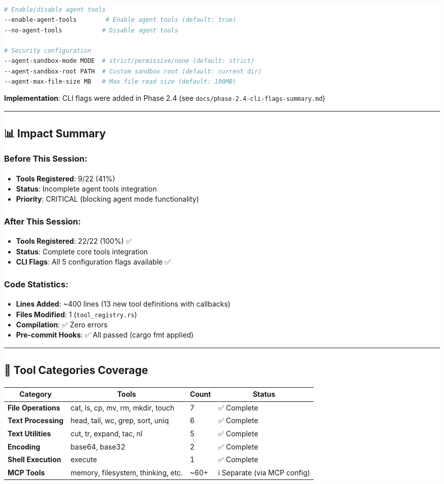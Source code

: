 ```bash
# Enable/disable agent tools
--enable-agent-tools        # Enable agent tools (default: true)
--no-agent-tools           # Disable agent tools

# Security configuration
--agent-sandbox-mode MODE  # strict/permissive/none (default: strict)
--agent-sandbox-root PATH  # Custom sandbox root (default: current dir)
--agent-max-file-size MB   # Max file read size (default: 100MB)
```

**Implementation**: CLI flags were added in Phase 2.4 (see `docs/phase-2.4-cli-flags-summary.md`)

______________________________________________________________________

## 📊 Impact Summary

### Before This Session:

- **Tools Registered**: 9/22 (41%)
- **Status**: Incomplete agent tools integration
- **Priority**: CRITICAL (blocking agent mode functionality)

### After This Session:

- **Tools Registered**: 22/22 (100%) ✅
- **Status**: Complete core tools integration
- **CLI Flags**: All 5 configuration flags available ✅

### Code Statistics:

- **Lines Added**: ~400 lines (13 new tool definitions with callbacks)
- **Files Modified**: 1 (`tool_registry.rs`)
- **Compilation**: ✅ Zero errors
- **Pre-commit Hooks**: ✅ All passed (cargo fmt applied)

______________________________________________________________________

## 🎯 Tool Categories Coverage

| Category            | Tools                              | Count | Status                       |
| ------------------- | ---------------------------------- | ----- | ---------------------------- |
| **File Operations** | cat, ls, cp, mv, rm, mkdir, touch  | 7     | ✅ Complete                  |
| **Text Processing** | head, tail, wc, grep, sort, uniq   | 6     | ✅ Complete                  |
| **Text Utilities**  | cut, tr, expand, tac, nl           | 5     | ✅ Complete                  |
| **Encoding**        | base64, base32                     | 2     | ✅ Complete                  |
| **Shell Execution** | execute                            | 1     | ✅ Complete                  |
| **MCP Tools**       | memory, filesystem, thinking, etc. | ~60+  | ℹ️ Separate (via MCP config) |
